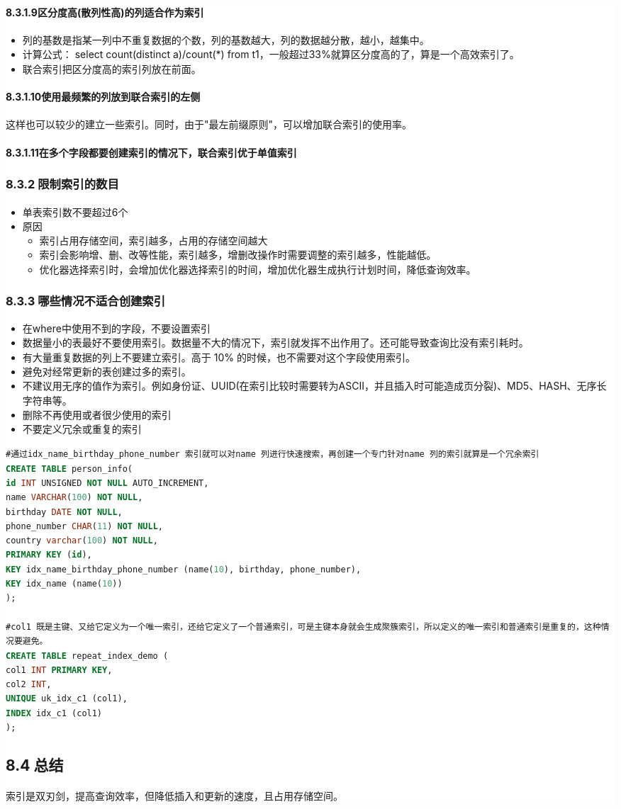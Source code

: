 #### 8.3.1.9区分度高(散列性高)的列适合作为索引

- 列的基数是指某一列中不重复数据的个数，列的基数越大，列的数据越分散，越小，越集中。
- 计算公式： select count(distinct a)/count(*) from t1，一般超过33%就算区分度高的了，算是一个高效索引了。
- 联合索引把区分度高的索引列放在前面。

#### 8.3.1.10使用最频繁的列放到联合索引的左侧

这样也可以较少的建立一些索引。同时，由于"最左前缀原则"，可以增加联合索引的使用率。

#### 8.3.1.11在多个字段都要创建索引的情况下，联合索引优于单值索引

### 8.3.2 限制索引的数目

* 单表索引数不要超过6个
* 原因
  * 索引占用存储空间，索引越多，占用的存储空间越大
  * 索引会影响增、删、改等性能，索引越多，增删改操作时需要调整的索引越多，性能越低。
  * 优化器选择索引时，会增加优化器选择索引的时间，增加优化器生成执行计划时间，降低查询效率。

### 8.3.3 哪些情况不适合创建索引

* 在where中使用不到的字段，不要设置索引
* 数据量小的表最好不要使用索引。数据量不大的情况下，索引就发挥不出作用了。还可能导致查询比没有索引耗时。
* 有大量重复数据的列上不要建立索引。高于 10% 的时候，也不需要对这个字段使用索引。
* 避免对经常更新的表创建过多的索引。
* 不建议用无序的值作为索引。例如身份证、UUID(在索引比较时需要转为ASCII，并且插入时可能造成页分裂)、MD5、HASH、无序长字符串等。
* 删除不再使用或者很少使用的索引
* 不要定义冗余或重复的索引

```sql
#通过idx_name_birthday_phone_number 索引就可以对name 列进行快速搜索，再创建一个专门针对name 列的索引就算是一个冗余索引
CREATE TABLE person_info(
id INT UNSIGNED NOT NULL AUTO_INCREMENT,
name VARCHAR(100) NOT NULL,
birthday DATE NOT NULL,
phone_number CHAR(11) NOT NULL,
country varchar(100) NOT NULL,
PRIMARY KEY (id),
KEY idx_name_birthday_phone_number (name(10), birthday, phone_number),
KEY idx_name (name(10))
);

#col1 既是主键、又给它定义为一个唯一索引，还给它定义了一个普通索引，可是主键本身就会生成聚簇索引，所以定义的唯一索引和普通索引是重复的，这种情况要避免。
CREATE TABLE repeat_index_demo (
col1 INT PRIMARY KEY,
col2 INT,
UNIQUE uk_idx_c1 (col1),
INDEX idx_c1 (col1)
);
```

## 8.4 总结

索引是双刃剑，提高查询效率，但降低插入和更新的速度，且占用存储空间。

